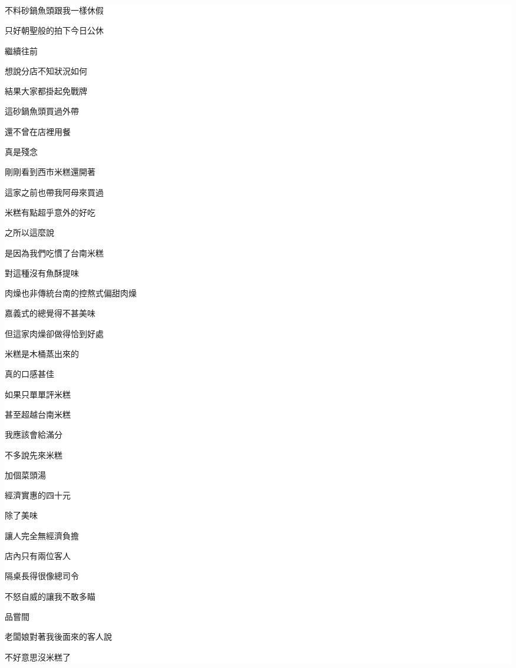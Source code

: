 不料砂鍋魚頭跟我一樣休假

只好朝聖般的拍下今日公休

繼續往前

想說分店不知狀況如何

結果大家都掛起免戰牌

這砂鍋魚頭買過外帶

還不曾在店裡用餐

真是殘念

剛剛看到西市米糕還開著

這家之前也帶我阿母來買過

米糕有點超乎意外的好吃

之所以這麼說

是因為我們吃慣了台南米糕

對這種沒有魚酥提味

肉燥也非傳統台南的控熬式偏甜肉燥

嘉義式的總覺得不甚美味

但這家肉燥卻做得恰到好處

米糕是木桶蒸出來的

真的口感甚佳

如果只單單評米糕

甚至超越台南米糕

我應該會給滿分

不多說先來米糕

加個菜頭湯

經濟實惠的四十元

除了美味

讓人完全無經濟負擔

店內只有兩位客人

隔桌長得很像總司令

不怒自威的讓我不敢多瞄

品嘗間

老闆娘對著我後面來的客人說

不好意思沒米糕了
